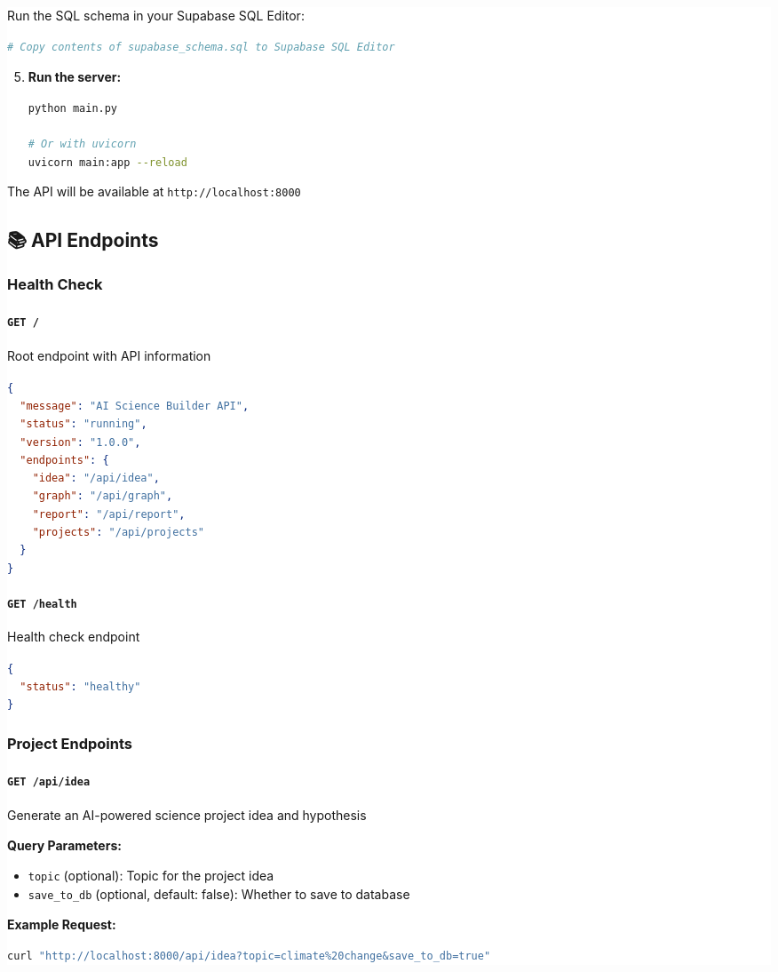    Run the SQL schema in your Supabase SQL Editor:
   ```bash
   # Copy contents of supabase_schema.sql to Supabase SQL Editor
   ```

5. **Run the server:**
   ```bash
   python main.py
   
   # Or with uvicorn
   uvicorn main:app --reload
   ```

The API will be available at `http://localhost:8000`

## 📚 API Endpoints

### Health Check

#### `GET /`
Root endpoint with API information
```json
{
  "message": "AI Science Builder API",
  "status": "running",
  "version": "1.0.0",
  "endpoints": {
    "idea": "/api/idea",
    "graph": "/api/graph",
    "report": "/api/report",
    "projects": "/api/projects"
  }
}
```

#### `GET /health`
Health check endpoint
```json
{
  "status": "healthy"
}
```

### Project Endpoints

#### `GET /api/idea`
Generate an AI-powered science project idea and hypothesis

**Query Parameters:**
- `topic` (optional): Topic for the project idea
- `save_to_db` (optional, default: false): Whether to save to database

**Example Request:**
```bash
curl "http://localhost:8000/api/idea?topic=climate%20change&save_to_db=true"
```

